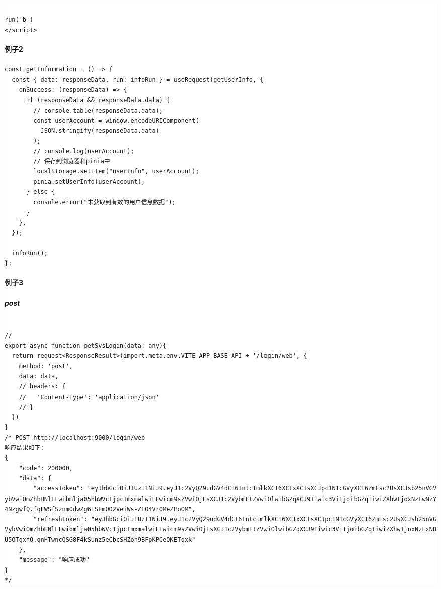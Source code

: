 ```vue

run('b')
</script>
```

#### 例子2

```tsx
const getInformation = () => {
  const { data: responseData, run: infoRun } = useRequest(getUserInfo, {
    onSuccess: (responseData) => {
      if (responseData && responseData.data) {
        // console.table(responseData.data);
        const userAccount = window.encodeURIComponent(
          JSON.stringify(responseData.data)
        );
        // console.log(userAccount);
        // 保存到浏览器和pinia中
        localStorage.setItem("userInfo", userAccount);
        pinia.setUserInfo(userAccount);
      } else {
        console.error("未获取到有效的用户信息数据");
      }
    },
  });

  infoRun();
};
```

#### 例子3

##### post

```tsx

//
export async function getSysLogin(data: any){
  return request<ResponseResult>(import.meta.env.VITE_APP_BASE_API + '/login/web', {
    method: 'post',
    data: data,
    // headers: {
    //   'Content-Type': 'application/json'
    // }
  })
}
/* POST http://localhost:9000/login/web
响应结果如下:
{
    "code": 200000,
    "data": {
        "accessToken": "eyJhbGciOiJIUzI1NiJ9.eyJ1c2VyQ29udGV4dCI6IntcImlkXCI6XCIxXCIsXCJpc1N1cGVyXCI6ZmFsc2UsXCJsb25nVGVybVwiOmZhbHNlLFwibmlja05hbWVcIjpcImxmalwiLFwicm9sZVwiOjEsXCJ1c2VybmFtZVwiOlwibGZqXCJ9Iiwic3ViIjoibGZqIiwiZXhwIjoxNzEwNzY4NzgwfQ.fqFWSfSznm0dwZg6LSEmOO2VeiWs-ZtO4Vr0MeZPoOM",
        "refreshToken": "eyJhbGciOiJIUzI1NiJ9.eyJ1c2VyQ29udGV4dCI6IntcImlkXCI6XCIxXCIsXCJpc1N1cGVyXCI6ZmFsc2UsXCJsb25nVGVybVwiOmZhbHNlLFwibmlja05hbWVcIjpcImxmalwiLFwicm9sZVwiOjEsXCJ1c2VybmFtZVwiOlwibGZqXCJ9Iiwic3ViIjoibGZqIiwiZXhwIjoxNzExNDU5OTgxfQ.qnHTwncQSG8F4kSunz5eCbcSHZon9BFpKPCeQKETqxk"
    },
    "message": "响应成功"
}
*/
```
